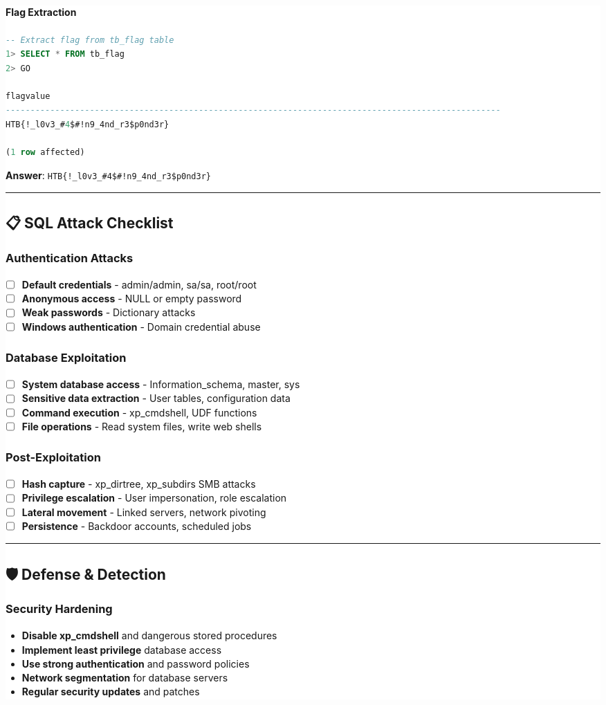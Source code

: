#### Flag Extraction
```sql
-- Extract flag from tb_flag table
1> SELECT * FROM tb_flag 
2> GO

flagvalue
----------------------------------------------------------------------------------------------------
HTB{!_l0v3_#4$#!n9_4nd_r3$p0nd3r}                                                                   

(1 row affected)
```

**Answer**: `HTB{!_l0v3_#4$#!n9_4nd_r3$p0nd3r}`

---

## 📋 SQL Attack Checklist

### Authentication Attacks
- [ ] **Default credentials** - admin/admin, sa/sa, root/root
- [ ] **Anonymous access** - NULL or empty password
- [ ] **Weak passwords** - Dictionary attacks
- [ ] **Windows authentication** - Domain credential abuse

### Database Exploitation  
- [ ] **System database access** - Information_schema, master, sys
- [ ] **Sensitive data extraction** - User tables, configuration data
- [ ] **Command execution** - xp_cmdshell, UDF functions
- [ ] **File operations** - Read system files, write web shells

### Post-Exploitation
- [ ] **Hash capture** - xp_dirtree, xp_subdirs SMB attacks
- [ ] **Privilege escalation** - User impersonation, role escalation
- [ ] **Lateral movement** - Linked servers, network pivoting
- [ ] **Persistence** - Backdoor accounts, scheduled jobs

---

## 🛡️ Defense & Detection

### Security Hardening
- **Disable xp_cmdshell** and dangerous stored procedures
- **Implement least privilege** database access
- **Use strong authentication** and password policies
- **Network segmentation** for database servers
- **Regular security updates** and patches
